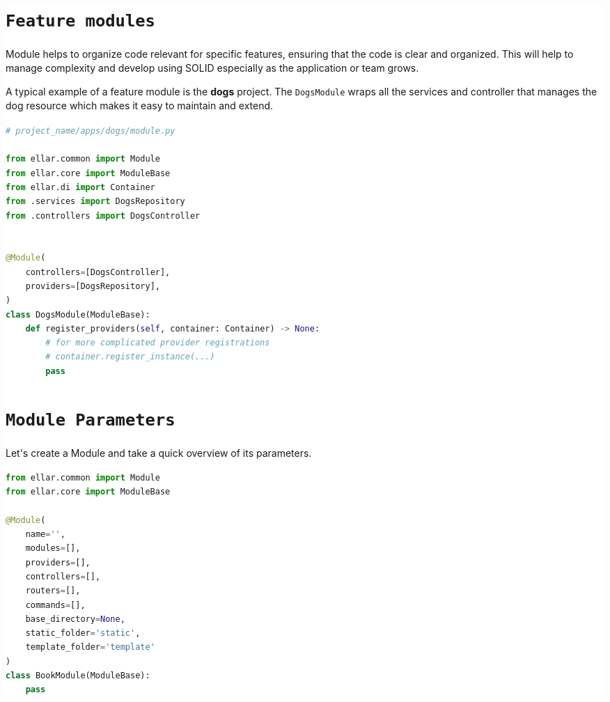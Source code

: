 # `Feature modules`
Module helps to organize code relevant for specific features, ensuring that the code is clear and organized.
This will help to manage complexity and develop using SOLID especially as the application or team grows.

A typical example of a feature module is the **dogs** project. The `DogsModule` wraps all the services and controller
that manages the dog resource which makes it easy to maintain and extend.

```python
# project_name/apps/dogs/module.py

from ellar.common import Module
from ellar.core import ModuleBase
from ellar.di import Container
from .services import DogsRepository
from .controllers import DogsController


@Module(
    controllers=[DogsController],
    providers=[DogsRepository],
)
class DogsModule(ModuleBase):
    def register_providers(self, container: Container) -> None:
        # for more complicated provider registrations
        # container.register_instance(...)
        pass
```

# `Module Parameters`
Let's create a Module and take a quick overview of its parameters.

```python
from ellar.common import Module
from ellar.core import ModuleBase

@Module(
    name='', 
    modules=[], 
    providers=[],
    controllers=[],
    routers=[],
    commands=[],
    base_directory=None, 
    static_folder='static', 
    template_folder='template'
)
class BookModule(ModuleBase):
    pass

```
